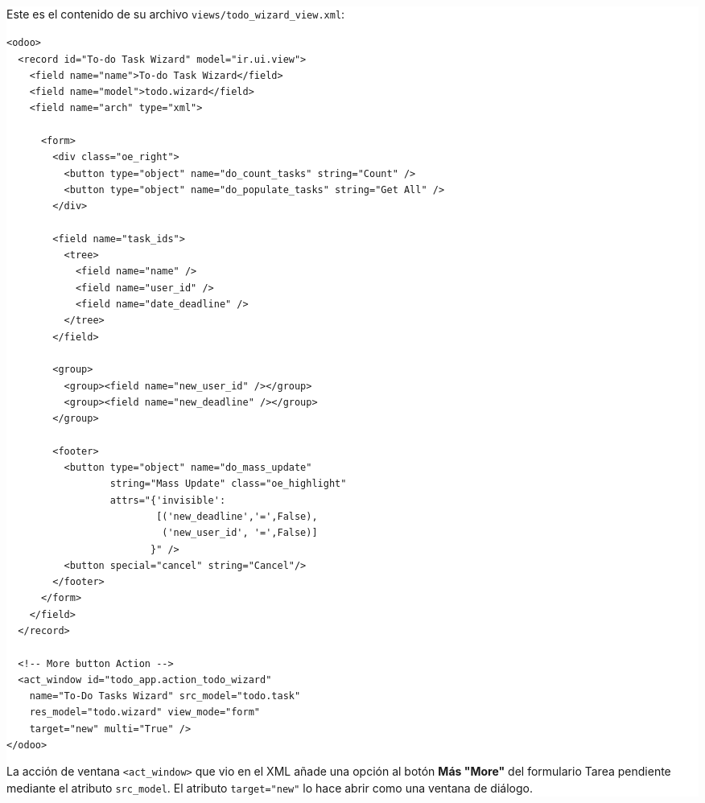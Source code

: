 Este es el contenido de su archivo `views/todo_wizard_view.xml`:

```
<odoo>
  <record id="To-do Task Wizard" model="ir.ui.view">
    <field name="name">To-do Task Wizard</field>
    <field name="model">todo.wizard</field>
    <field name="arch" type="xml">

      <form>
        <div class="oe_right">
          <button type="object" name="do_count_tasks" string="Count" />
          <button type="object" name="do_populate_tasks" string="Get All" />
        </div>

        <field name="task_ids">
          <tree>
            <field name="name" />
            <field name="user_id" />
            <field name="date_deadline" />
          </tree>
        </field>

        <group>
          <group><field name="new_user_id" /></group>
          <group><field name="new_deadline" /></group>
        </group>

        <footer>
          <button type="object" name="do_mass_update"
                  string="Mass Update" class="oe_highlight"
                  attrs="{'invisible':
                          [('new_deadline','=',False),
                           ('new_user_id', '=',False)]
                         }" />
          <button special="cancel" string="Cancel"/>
        </footer>
      </form>
    </field>
  </record>

  <!-- More button Action -->
  <act_window id="todo_app.action_todo_wizard"
    name="To-Do Tasks Wizard" src_model="todo.task"
    res_model="todo.wizard" view_mode="form"
    target="new" multi="True" />
</odoo>
```

La acción de ventana `<act_window>` que vio en el XML añade una opción al botón **Más "More"** del formulario Tarea pendiente mediante el atributo `src_model`. El atributo `target="new"` lo hace abrir como una ventana de diálogo.
